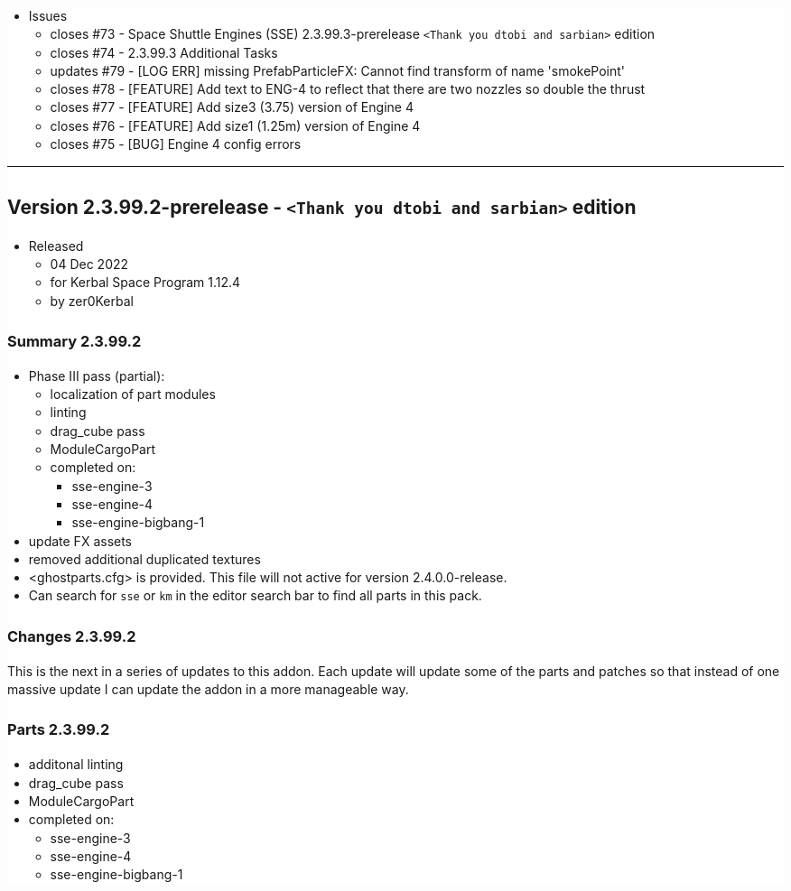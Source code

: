 * Issues
  * closes #73 - Space Shuttle Engines (SSE) 2.3.99.3-prerelease `<Thank you dtobi and sarbian>` edition
  * closes #74 - 2.3.99.3 Additional Tasks
  * updates #79 - [LOG ERR] missing PrefabParticleFX: Cannot find transform of name 'smokePoint'
  * closes #78 - [FEATURE] Add text to ENG-4 to reflect that there are two nozzles so double the thrust
  * closes #77 - [FEATURE] Add size3 (3.75) version of Engine 4
  * closes #76 - [FEATURE] Add size1 (1.25m) version of Engine 4
  * closes #75 - [BUG] Engine 4 config errors

---

## Version 2.3.99.2-prerelease - `<Thank you dtobi and sarbian>` edition

* Released
  * 04 Dec 2022
  * for Kerbal Space Program 1.12.4
  * by zer0Kerbal

### Summary 2.3.99.2

* Phase III pass (partial):
  * localization of part modules
  * linting
  * drag_cube pass
  * ModuleCargoPart
  * completed on:
    * sse-engine-3
    * sse-engine-4
    * sse-engine-bigbang-1
* update FX assets
* removed additional duplicated textures
* <ghostparts.cfg> is provided. This file will not active for version 2.4.0.0-release.
* Can search for `sse` or `km` in the editor search bar to find all parts in this pack.

### Changes 2.3.99.2

This is the next in a series of updates to this addon. Each update will update some of the parts and patches so that instead of one massive update I can update the addon in a more manageable way.

### Parts 2.3.99.2

* additonal linting
* drag_cube pass
* ModuleCargoPart
* completed on:
  * sse-engine-3
  * sse-engine-4
  * sse-engine-bigbang-1

